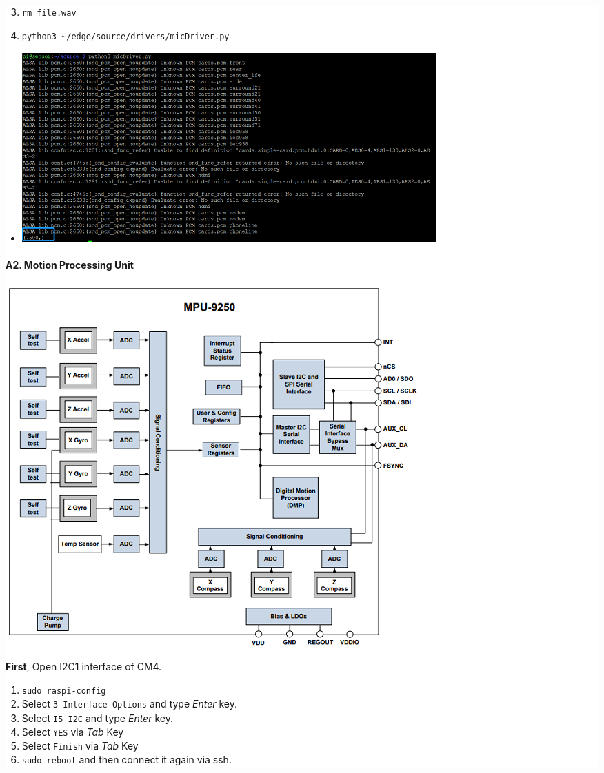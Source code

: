 3. `rm file.wav`

4. `python3 ~/edge/source/drivers/micDriver.py`
- ![MIC](assets/images/edge/mic.png "MIC")

#### **A2. Motion Processing Unit**
![CM4 IO Board](assets/images/edge/mpu92501.png "CM4 IO Board")

**First**, Open I2C1 interface of CM4.
1. `sudo raspi-config`
2. Select `3 Interface Options` and type *Enter* key.
3. Select `I5 I2C` and type *Enter* key.
4. Select `YES` via *Tab* Key
5. Select `Finish` via *Tab* Key
3. `sudo reboot` and then connect it again via ssh.

